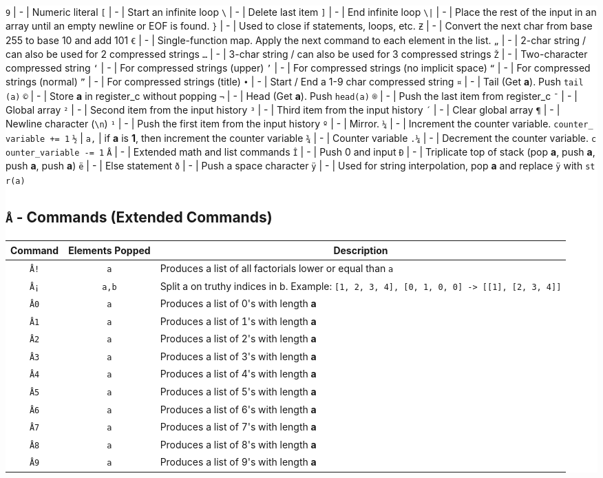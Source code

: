 `9`  | - | Numeric literal
`[`  | - | Start an infinite loop
`\`  | - | Delete last item
`]`  | - | End infinite loop
`\|`  | - | Place the rest of the input in an array until an empty newline or EOF is found.
`}`  | - | Used to close if statements, loops, etc.
`Ƶ`  | - | Convert the next char from base 255 to base 10 and add 101
`€`  | - | Single-function map. Apply the next command to each element in the list.
`„`  | - | 2-char string / can also be used for 2 compressed strings
`…`  | - | 3-char string / can also be used for 3 compressed strings
`Ž`  | - | Two-character compressed string
`‘`  | - | For compressed strings (upper)
`’`  | - | For compressed strings (no implicit space)
`“`  | - | For compressed strings (normal)
`”`  | - | For compressed strings (title)
`•`  | - | Start / End a 1-9 char compressed string
`¤`  | - | Tail (Get **a**). Push `tail(a)`
`©`  | - | Store **a** in register_c without popping
`¬`  | - | Head (Get **a**). Push `head(a)`
`®`  | - | Push the last item from register_c
`¯`  | - | Global array
`²`  | - | Second item from the input history
`³`  | - | Third item from the input history
`´`  | - | Clear global array
`¶`  | - | Newline character (`\n`)
`¹`  | - | Push the first item from the input history
`º`  | - | Mirror.
`¼`  | - | Increment the counter variable. `counter_variable += 1`
`½` | `a,` | if **a** is **1**, then increment the counter variable
`¾`  | - | Counter variable
`.¼` | - | Decrement the counter variable. `counter_variable -= 1`
`Å`  | - | Extended math and list commands
`Î`  | - | Push 0 and input
`Ð`  | - | Triplicate top of stack (pop **a**, push **a**, push **a**, push **a**)
`ë`  | - | Else statement
`ð`  | - | Push a space character
`ÿ`  | - | Used for string interpolation, pop **a** and replace `ÿ` with `str(a)`

## `Å` - Commands (Extended Commands)

| Command | Elements Popped | Description |
|:-------:|:---------------:| ----------- |
| `Å!` | `a` | Produces a list of all factorials lower or equal than `a` |
| `Å¡` | `a,b` | Split a on truthy indices in b. Example: `[1, 2, 3, 4], [0, 1, 0, 0] -> [[1], [2, 3, 4]]`
| `Å0` | `a` | Produces a list of 0's with length **a** |
| `Å1` | `a` | Produces a list of 1's with length **a** |
| `Å2` | `a` | Produces a list of 2's with length **a** |
| `Å3` | `a` | Produces a list of 3's with length **a** |
| `Å4` | `a` | Produces a list of 4's with length **a** |
| `Å5` | `a` | Produces a list of 5's with length **a** |
| `Å6` | `a` | Produces a list of 6's with length **a** |
| `Å7` | `a` | Produces a list of 7's with length **a** |
| `Å8` | `a` | Produces a list of 8's with length **a** |
| `Å9` | `a` | Produces a list of 9's with length **a** |